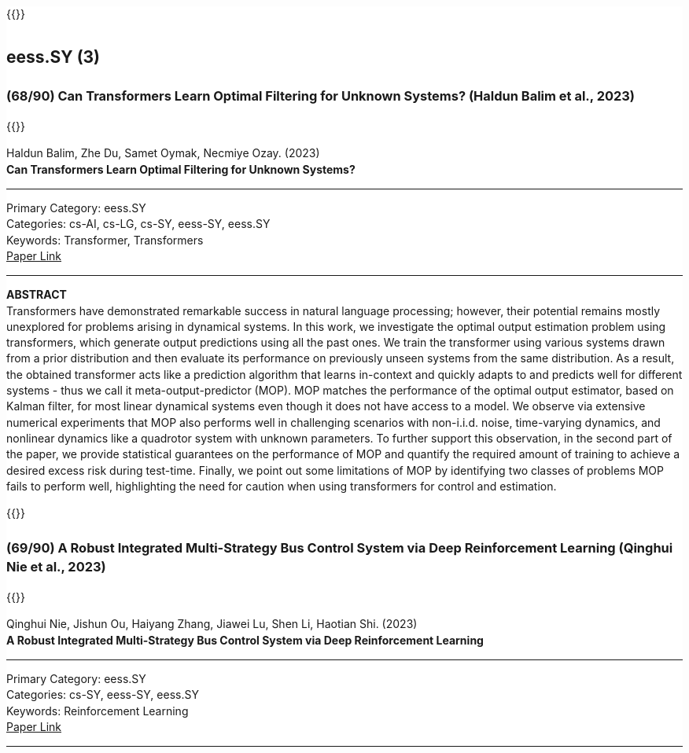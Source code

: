 {{</citation>}}


## eess.SY (3)



### (68/90) Can Transformers Learn Optimal Filtering for Unknown Systems? (Haldun Balim et al., 2023)

{{<citation>}}

Haldun Balim, Zhe Du, Samet Oymak, Necmiye Ozay. (2023)  
**Can Transformers Learn Optimal Filtering for Unknown Systems?**  

---
Primary Category: eess.SY  
Categories: cs-AI, cs-LG, cs-SY, eess-SY, eess.SY  
Keywords: Transformer, Transformers  
[Paper Link](http://arxiv.org/abs/2308.08536v1)  

---


**ABSTRACT**  
Transformers have demonstrated remarkable success in natural language processing; however, their potential remains mostly unexplored for problems arising in dynamical systems. In this work, we investigate the optimal output estimation problem using transformers, which generate output predictions using all the past ones. We train the transformer using various systems drawn from a prior distribution and then evaluate its performance on previously unseen systems from the same distribution. As a result, the obtained transformer acts like a prediction algorithm that learns in-context and quickly adapts to and predicts well for different systems - thus we call it meta-output-predictor (MOP). MOP matches the performance of the optimal output estimator, based on Kalman filter, for most linear dynamical systems even though it does not have access to a model. We observe via extensive numerical experiments that MOP also performs well in challenging scenarios with non-i.i.d. noise, time-varying dynamics, and nonlinear dynamics like a quadrotor system with unknown parameters. To further support this observation, in the second part of the paper, we provide statistical guarantees on the performance of MOP and quantify the required amount of training to achieve a desired excess risk during test-time. Finally, we point out some limitations of MOP by identifying two classes of problems MOP fails to perform well, highlighting the need for caution when using transformers for control and estimation.

{{</citation>}}


### (69/90) A Robust Integrated Multi-Strategy Bus Control System via Deep Reinforcement Learning (Qinghui Nie et al., 2023)

{{<citation>}}

Qinghui Nie, Jishun Ou, Haiyang Zhang, Jiawei Lu, Shen Li, Haotian Shi. (2023)  
**A Robust Integrated Multi-Strategy Bus Control System via Deep Reinforcement Learning**  

---
Primary Category: eess.SY  
Categories: cs-SY, eess-SY, eess.SY  
Keywords: Reinforcement Learning  
[Paper Link](http://arxiv.org/abs/2308.08179v1)  

---